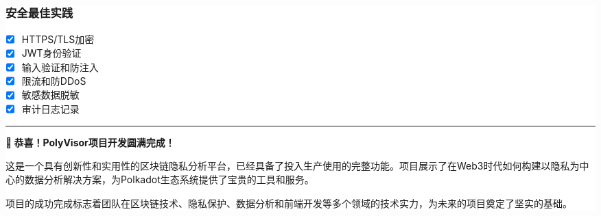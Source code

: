 ### 安全最佳实践
- [x] HTTPS/TLS加密
- [x] JWT身份验证
- [x] 输入验证和防注入
- [x] 限流和防DDoS
- [x] 敏感数据脱敏
- [x] 审计日志记录

---

**🎊 恭喜！PolyVisor项目开发圆满完成！** 

这是一个具有创新性和实用性的区块链隐私分析平台，已经具备了投入生产使用的完整功能。项目展示了在Web3时代如何构建以隐私为中心的数据分析解决方案，为Polkadot生态系统提供了宝贵的工具和服务。

项目的成功完成标志着团队在区块链技术、隐私保护、数据分析和前端开发等多个领域的技术实力，为未来的项目奠定了坚实的基础。